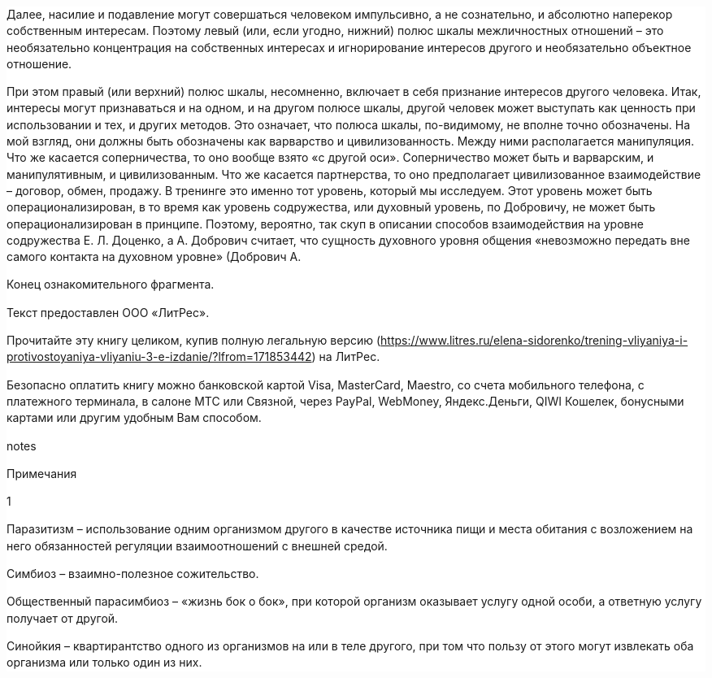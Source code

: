 Далее, насилие и подавление могут совершаться человеком импульсивно, а
не сознательно, и абсолютно наперекор собственным интересам. Поэтому
левый (или, если угодно, нижний) полюс шкалы межличностных отношений –
это необязательно концентрация на собственных интересах и игнорирование
интересов другого и необязательно объектное отношение.

При этом правый (или верхний) полюс шкалы, несомненно, включает в себя
признание интересов другого человека. Итак, интересы могут признаваться
и на одном, и на другом полюсе шкалы, другой человек может выступать как
ценность при использовании и тех, и других методов. Это означает, что
полюса шкалы, по-видимому, не вполне точно обозначены. На мой взгляд,
они должны быть обозначены как варварство и цивилизованность. Между ними
располагается манипуляция. Что же касается соперничества, то оно вообще
взято «с другой оси». Соперничество может быть и варварским, и
манипулятивным, и цивилизованным. Что же касается партнерства, то оно
предполагает цивилизованное взаимодействие – договор, обмен, продажу. В
тренинге это именно тот уровень, который мы исследуем. Этот уровень
может быть операционализирован, в то время как уровень содружества, или
духовный уровень, по Добровичу, не может быть операционализирован в
принципе. Поэтому, вероятно, так скуп в описании способов взаимодействия
на уровне содружества Е. Л. Доценко, а А. Добрович считает, что сущность
духовного уровня общения «невозможно передать вне самого контакта на
духовном уровне» (Добрович А.

Конец ознакомительного фрагмента.

Текст предоставлен ООО «ЛитРес».

Прочитайте эту книгу целиком, купив полную легальную версию
(https://www.litres.ru/elena-sidorenko/trening-vliyaniya-i-protivostoyaniya-vliyaniu-3-e-izdanie/?lfrom=171853442)
на ЛитРес.

Безопасно оплатить книгу можно банковской картой Visa, MasterCard,
Maestro, со счета мобильного телефона, с платежного терминала, в салоне
МТС или Связной, через PayPal, WebMoney, Яндекс.Деньги, QIWI Кошелек,
бонусными картами или другим удобным Вам способом.

notes

Примечания

1

Паразитизм – использование одним организмом другого в качестве источника
пищи и места обитания с возложением на него обязанностей регуляции
взаимоотношений с внешней средой.

Симбиоз – взаимно-полезное сожительство.

Общественный парасимбиоз – «жизнь бок о бок», при которой организм
оказывает услугу одной особи, а ответную услугу получает от другой.

Синойкия – квартирантство одного из организмов на или в теле другого,
при том что пользу от этого могут извлекать оба организма или только
один из них.
